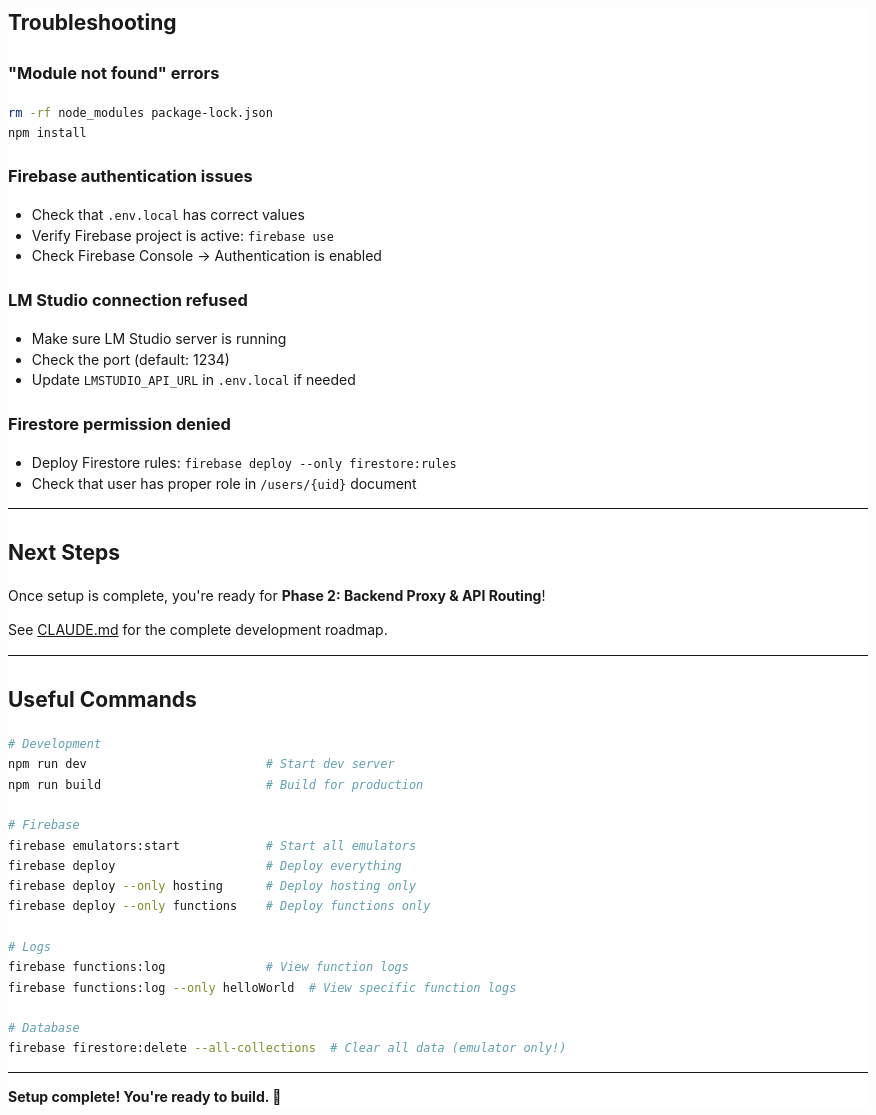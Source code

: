 
## Troubleshooting

### "Module not found" errors
```bash
rm -rf node_modules package-lock.json
npm install
```

### Firebase authentication issues
- Check that `.env.local` has correct values
- Verify Firebase project is active: `firebase use`
- Check Firebase Console → Authentication is enabled

### LM Studio connection refused
- Make sure LM Studio server is running
- Check the port (default: 1234)
- Update `LMSTUDIO_API_URL` in `.env.local` if needed

### Firestore permission denied
- Deploy Firestore rules: `firebase deploy --only firestore:rules`
- Check that user has proper role in `/users/{uid}` document

---

## Next Steps

Once setup is complete, you're ready for **Phase 2: Backend Proxy & API Routing**!

See [CLAUDE.md](./CLAUDE.md) for the complete development roadmap.

---

## Useful Commands

```bash
# Development
npm run dev                         # Start dev server
npm run build                       # Build for production

# Firebase
firebase emulators:start            # Start all emulators
firebase deploy                     # Deploy everything
firebase deploy --only hosting      # Deploy hosting only
firebase deploy --only functions    # Deploy functions only

# Logs
firebase functions:log              # View function logs
firebase functions:log --only helloWorld  # View specific function logs

# Database
firebase firestore:delete --all-collections  # Clear all data (emulator only!)
```

---

**Setup complete! You're ready to build. 🚀**

